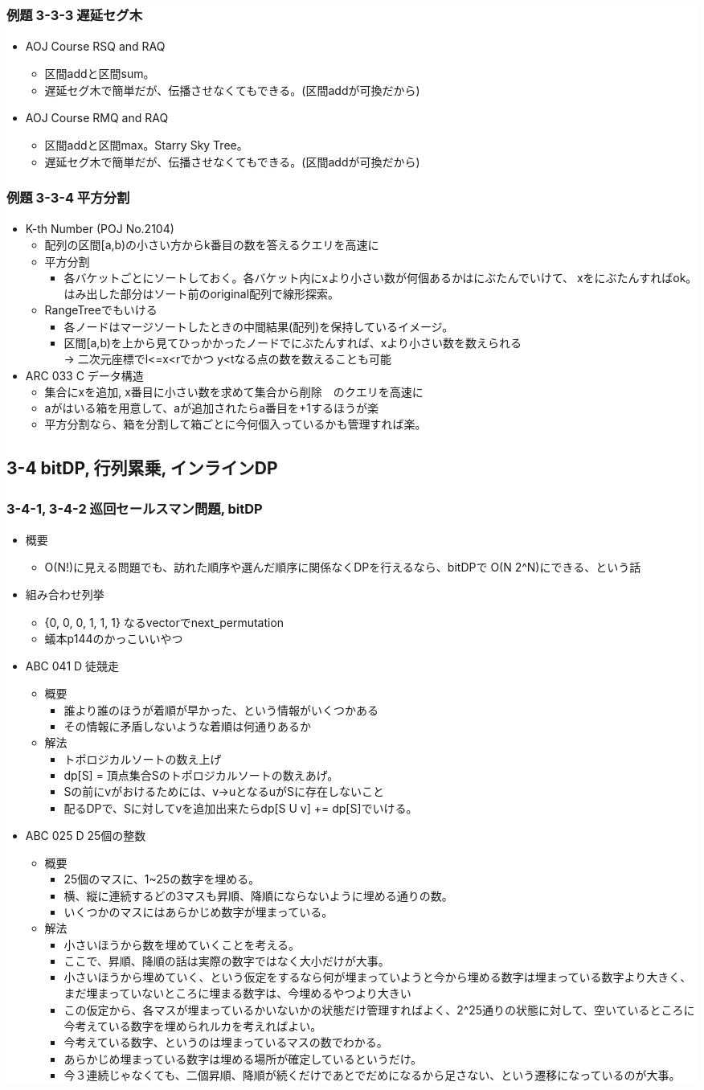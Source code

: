 ### 例題 3-3-3 遅延セグ木

- AOJ Course RSQ and RAQ  
    - 区間addと区間sum。
    - 遅延セグ木で簡単だが、伝播させなくてもできる。(区間addが可換だから)

- AOJ Course RMQ and RAQ  
    - 区間addと区間max。Starry Sky Tree。
    - 遅延セグ木で簡単だが、伝播させなくてもできる。(区間addが可換だから)

### 例題 3-3-4 平方分割
- K-th Number (POJ No.2104)  
    - 配列の区間[a,b)の小さい方からk番目の数を答えるクエリを高速に
    - 平方分割
        - 各バケットごとにソートしておく。各バケット内にxより小さい数が何個あるかはにぶたんでいけて、
        xをにぶたんすればok。はみ出した部分はソート前のoriginal配列で線形探索。
    - RangeTreeでもいける
        - 各ノードはマージソートしたときの中間結果(配列)を保持しているイメージ。
        - 区間[a,b)を上から見てひっかかったノードでにぶたんすれば、xより小さい数を数えられる  
        -> 二次元座標でl<=x<rでかつ y<tなる点の数を数えることも可能
- ARC 033 C データ構造
    - 集合にxを追加, x番目に小さい数を求めて集合から削除　のクエリを高速に
    - aがはいる箱を用意して、aが追加されたらa番目を+1するほうが楽
    - 平方分割なら、箱を分割して箱ごとに今何個入っているかも管理すれば楽。       

## 3-4 bitDP, 行列累乗, インラインDP
### 3-4-1, 3-4-2 巡回セールスマン問題, bitDP

- 概要
    - O(N!)に見える問題でも、訪れた順序や選んだ順序に関係なくDPを行えるなら、bitDPで O(N 2^N)にできる、という話

- 組み合わせ列挙
    - {0, 0, 0, 1, 1, 1} なるvectorでnext_permutation
    - 蟻本p144のかっこいいやつ

- ABC 041 D 徒競走
    - 概要
        - 誰より誰のほうが着順が早かった、という情報がいくつかある
        - その情報に矛盾しないような着順は何通りあるか
    - 解法
        - トポロジカルソートの数え上げ
        - dp[S] = 頂点集合Sのトポロジカルソートの数えあげ。
        - Sの前にvがおけるためには、v->uとなるuがSに存在しないこと
        - 配るDPで、Sに対してvを追加出来たらdp[S U v] += dp[S]でいける。
      
- ABC 025 D 25個の整数
    - 概要
        - 25個のマスに、1~25の数字を埋める。
        - 横、縦に連続するどの3マスも昇順、降順にならないように埋める通りの数。
        - いくつかのマスにはあらかじめ数字が埋まっている。
    - 解法
        - 小さいほうから数を埋めていくことを考える。
        - ここで、昇順、降順の話は実際の数字ではなく大小だけが大事。
        - 小さいほうから埋めていく、という仮定をするなら何が埋まっていようと今から埋める数字は埋まっている数字より大きく、まだ埋まっていないところに埋まる数字は、今埋めるやつより大きい
        - この仮定から、各マスが埋まっているかいないかの状態だけ管理すればよく、2^25通りの状態に対して、空いているところに今考えている数字を埋められルカを考えればよい。
        - 今考えている数字、というのは埋まっているマスの数でわかる。
        - あらかじめ埋まっている数字は埋める場所が確定しているというだけ。
        - 今３連続じゃなくても、二個昇順、降順が続くだけであとでだめになるから足さない、という遷移になっているのが大事。
        